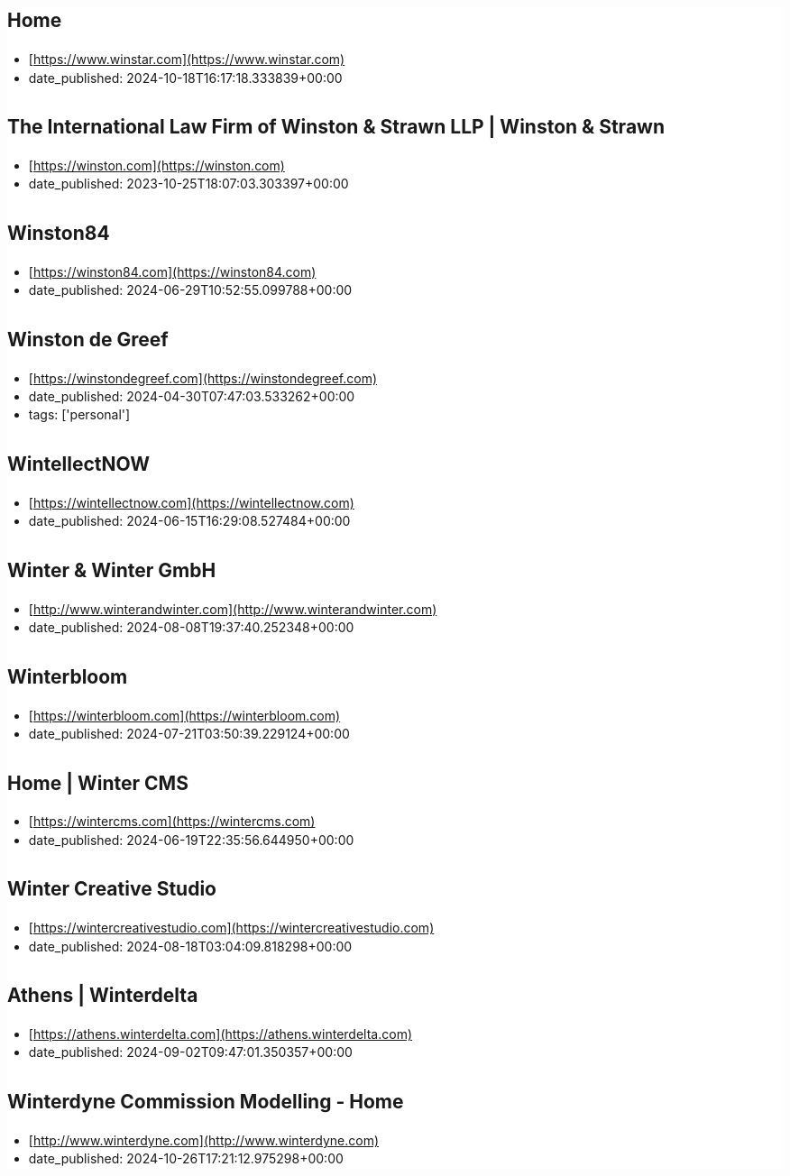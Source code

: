  ## Home
 - [https://www.winstar.com](https://www.winstar.com)
 - date_published: 2024-10-18T16:17:18.333839+00:00

 ## The International Law Firm of Winston & Strawn LLP | Winston & Strawn
 - [https://winston.com](https://winston.com)
 - date_published: 2023-10-25T18:07:03.303397+00:00

 ## Winston84
 - [https://winston84.com](https://winston84.com)
 - date_published: 2024-06-29T10:52:55.099788+00:00

 ## Winston de Greef
 - [https://winstondegreef.com](https://winstondegreef.com)
 - date_published: 2024-04-30T07:47:03.533262+00:00
 - tags: ['personal']

 ## WintellectNOW
 - [https://wintellectnow.com](https://wintellectnow.com)
 - date_published: 2024-06-15T16:29:08.527484+00:00

 ## Winter & Winter GmbH
 - [http://www.winterandwinter.com](http://www.winterandwinter.com)
 - date_published: 2024-08-08T19:37:40.252348+00:00

 ## Winterbloom
 - [https://winterbloom.com](https://winterbloom.com)
 - date_published: 2024-07-21T03:50:39.229124+00:00

 ## Home | Winter CMS
 - [https://wintercms.com](https://wintercms.com)
 - date_published: 2024-06-19T22:35:56.644950+00:00

 ## Winter Creative Studio
 - [https://wintercreativestudio.com](https://wintercreativestudio.com)
 - date_published: 2024-08-18T03:04:09.818298+00:00

 ## Athens | Winterdelta
 - [https://athens.winterdelta.com](https://athens.winterdelta.com)
 - date_published: 2024-09-02T09:47:01.350357+00:00

 ## Winterdyne Commission Modelling - Home
 - [http://www.winterdyne.com](http://www.winterdyne.com)
 - date_published: 2024-10-26T17:21:12.975298+00:00
